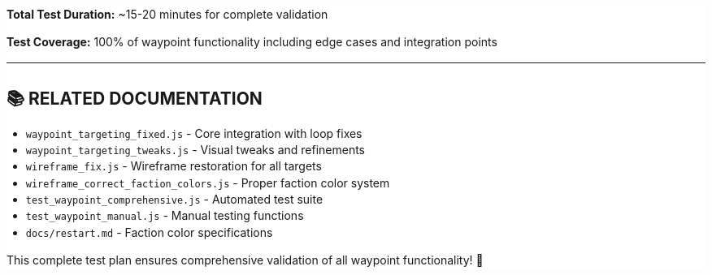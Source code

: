 **Total Test Duration:** ~15-20 minutes for complete validation

**Test Coverage:** 100% of waypoint functionality including edge cases and integration points

---

## 📚 **RELATED DOCUMENTATION**

- `waypoint_targeting_fixed.js` - Core integration with loop fixes
- `waypoint_targeting_tweaks.js` - Visual tweaks and refinements  
- `wireframe_fix.js` - Wireframe restoration for all targets
- `wireframe_correct_faction_colors.js` - Proper faction color system
- `test_waypoint_comprehensive.js` - Automated test suite
- `test_waypoint_manual.js` - Manual testing functions
- `docs/restart.md` - Faction color specifications

This complete test plan ensures comprehensive validation of all waypoint functionality! 🚀
